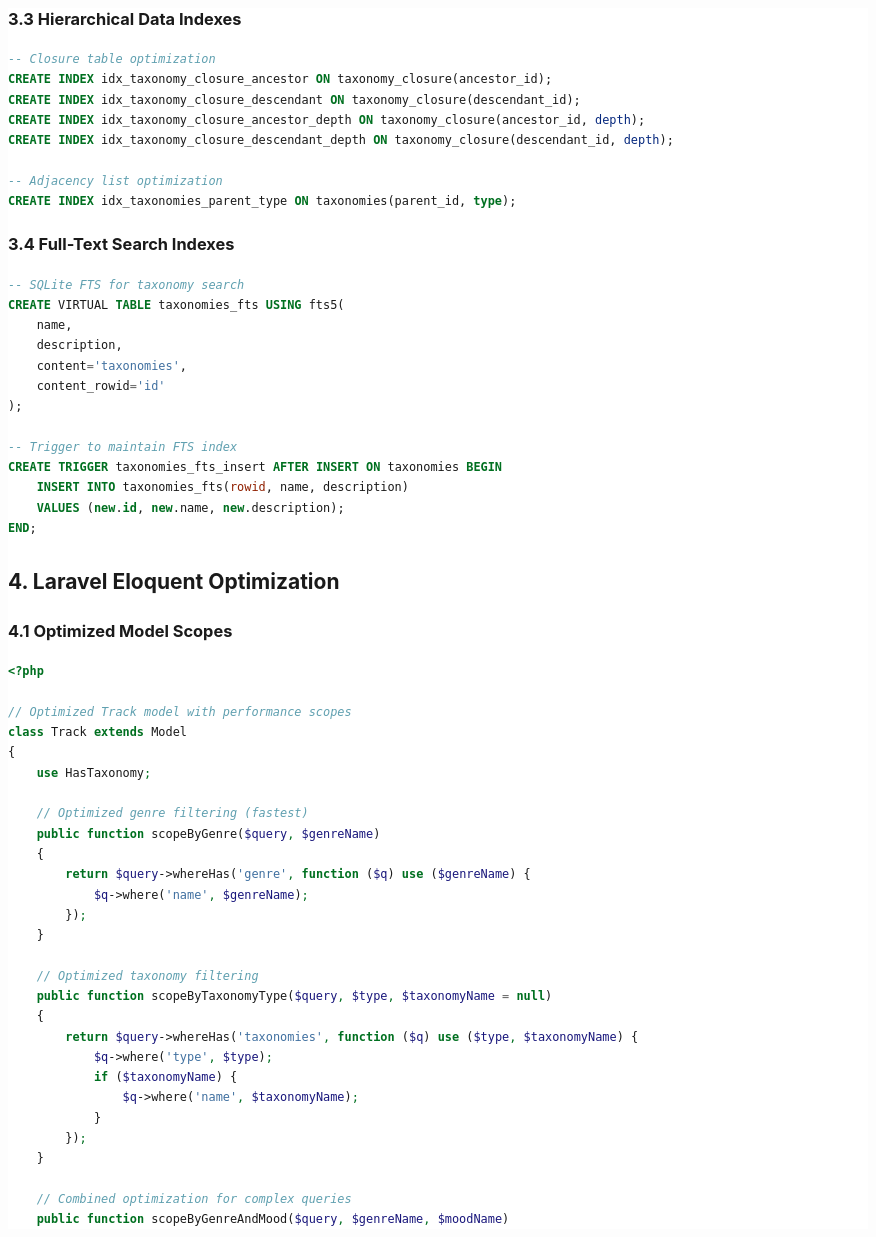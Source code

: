### 3.3 Hierarchical Data Indexes

```sql
-- Closure table optimization
CREATE INDEX idx_taxonomy_closure_ancestor ON taxonomy_closure(ancestor_id);
CREATE INDEX idx_taxonomy_closure_descendant ON taxonomy_closure(descendant_id);
CREATE INDEX idx_taxonomy_closure_ancestor_depth ON taxonomy_closure(ancestor_id, depth);
CREATE INDEX idx_taxonomy_closure_descendant_depth ON taxonomy_closure(descendant_id, depth);

-- Adjacency list optimization
CREATE INDEX idx_taxonomies_parent_type ON taxonomies(parent_id, type);
```

### 3.4 Full-Text Search Indexes

```sql
-- SQLite FTS for taxonomy search
CREATE VIRTUAL TABLE taxonomies_fts USING fts5(
    name, 
    description, 
    content='taxonomies', 
    content_rowid='id'
);

-- Trigger to maintain FTS index
CREATE TRIGGER taxonomies_fts_insert AFTER INSERT ON taxonomies BEGIN
    INSERT INTO taxonomies_fts(rowid, name, description) 
    VALUES (new.id, new.name, new.description);
END;
```

## 4. Laravel Eloquent Optimization

### 4.1 Optimized Model Scopes

```php
<?php

// Optimized Track model with performance scopes
class Track extends Model
{
    use HasTaxonomy;
    
    // Optimized genre filtering (fastest)
    public function scopeByGenre($query, $genreName)
    {
        return $query->whereHas('genre', function ($q) use ($genreName) {
            $q->where('name', $genreName);
        });
    }
    
    // Optimized taxonomy filtering
    public function scopeByTaxonomyType($query, $type, $taxonomyName = null)
    {
        return $query->whereHas('taxonomies', function ($q) use ($type, $taxonomyName) {
            $q->where('type', $type);
            if ($taxonomyName) {
                $q->where('name', $taxonomyName);
            }
        });
    }
    
    // Combined optimization for complex queries
    public function scopeByGenreAndMood($query, $genreName, $moodName)
```